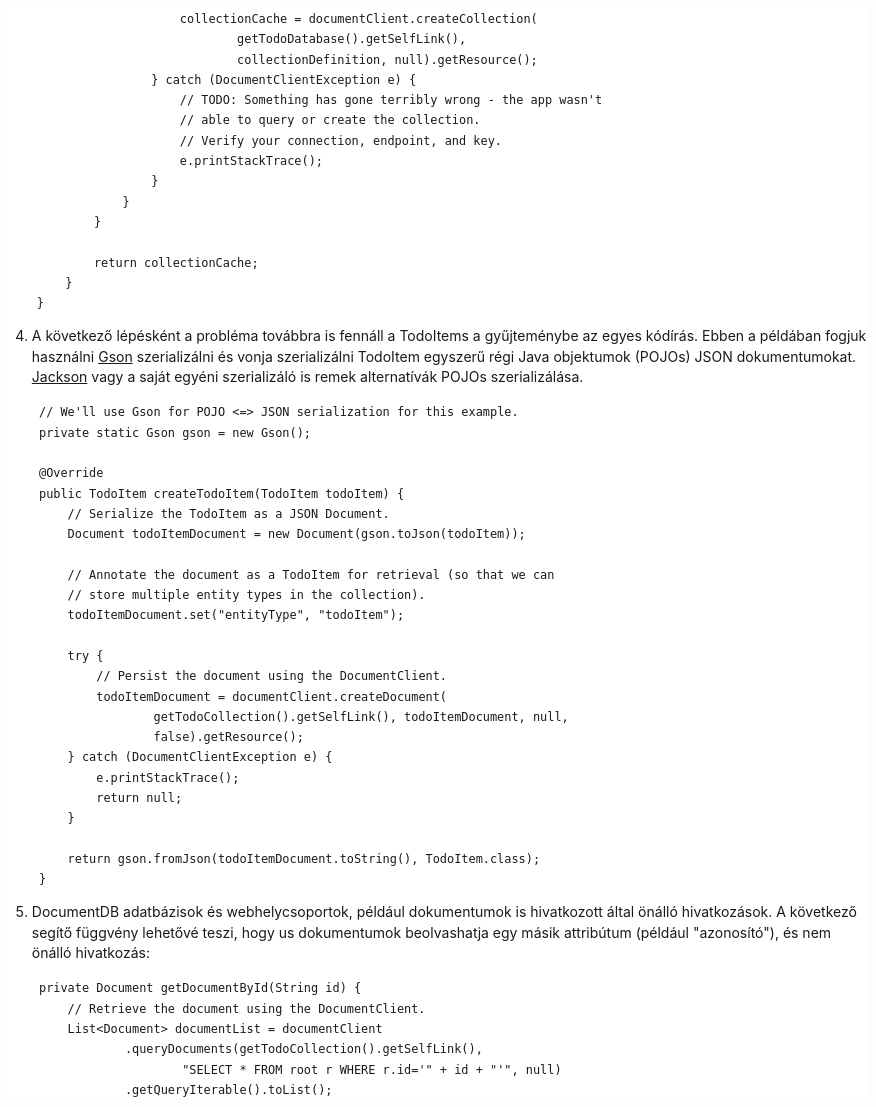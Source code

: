                             collectionCache = documentClient.createCollection(
                                    getTodoDatabase().getSelfLink(),
                                    collectionDefinition, null).getResource();
                        } catch (DocumentClientException e) {
                            // TODO: Something has gone terribly wrong - the app wasn't
                            // able to query or create the collection.
                            // Verify your connection, endpoint, and key.
                            e.printStackTrace();
                        }
                    }
                }

                return collectionCache;
            }
        }

4. A következő lépésként a probléma továbbra is fennáll a TodoItems a gyűjteménybe az egyes kódírás. Ebben a példában fogjuk használni [Gson](https://code.google.com/p/google-gson/) szerializálni és vonja szerializálni TodoItem egyszerű régi Java objektumok (POJOs) JSON dokumentumokat. [Jackson](http://jackson.codehaus.org/) vagy a saját egyéni szerializáló is remek alternatívák POJOs szerializálása.

        // We'll use Gson for POJO <=> JSON serialization for this example.
        private static Gson gson = new Gson();

        @Override
        public TodoItem createTodoItem(TodoItem todoItem) {
            // Serialize the TodoItem as a JSON Document.
            Document todoItemDocument = new Document(gson.toJson(todoItem));

            // Annotate the document as a TodoItem for retrieval (so that we can
            // store multiple entity types in the collection).
            todoItemDocument.set("entityType", "todoItem");

            try {
                // Persist the document using the DocumentClient.
                todoItemDocument = documentClient.createDocument(
                        getTodoCollection().getSelfLink(), todoItemDocument, null,
                        false).getResource();
            } catch (DocumentClientException e) {
                e.printStackTrace();
                return null;
            }

            return gson.fromJson(todoItemDocument.toString(), TodoItem.class);
        }



5. DocumentDB adatbázisok és webhelycsoportok, például dokumentumok is hivatkozott által önálló hivatkozások. A következő segítő függvény lehetővé teszi, hogy us dokumentumok beolvashatja egy másik attribútum (például "azonosító"), és nem önálló hivatkozás:

        private Document getDocumentById(String id) {
            // Retrieve the document using the DocumentClient.
            List<Document> documentList = documentClient
                    .queryDocuments(getTodoCollection().getSelfLink(),
                            "SELECT * FROM root r WHERE r.id='" + id + "'", null)
                    .getQueryIterable().toList();
